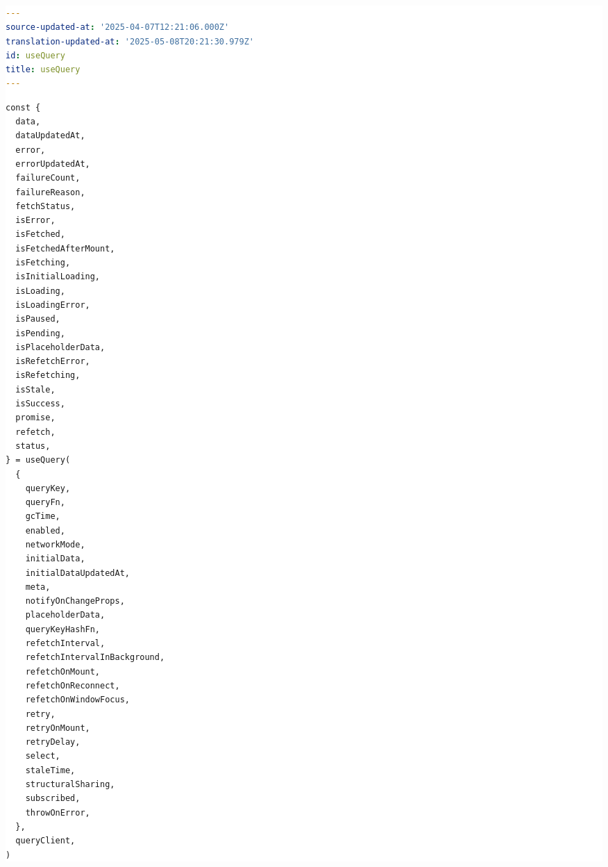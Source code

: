 ```yaml
---
source-updated-at: '2025-04-07T12:21:06.000Z'
translation-updated-at: '2025-05-08T20:21:30.979Z'
id: useQuery
title: useQuery
---
```


```tsx
const {
  data,
  dataUpdatedAt,
  error,
  errorUpdatedAt,
  failureCount,
  failureReason,
  fetchStatus,
  isError,
  isFetched,
  isFetchedAfterMount,
  isFetching,
  isInitialLoading,
  isLoading,
  isLoadingError,
  isPaused,
  isPending,
  isPlaceholderData,
  isRefetchError,
  isRefetching,
  isStale,
  isSuccess,
  promise,
  refetch,
  status,
} = useQuery(
  {
    queryKey,
    queryFn,
    gcTime,
    enabled,
    networkMode,
    initialData,
    initialDataUpdatedAt,
    meta,
    notifyOnChangeProps,
    placeholderData,
    queryKeyHashFn,
    refetchInterval,
    refetchIntervalInBackground,
    refetchOnMount,
    refetchOnReconnect,
    refetchOnWindowFocus,
    retry,
    retryOnMount,
    retryDelay,
    select,
    staleTime,
    structuralSharing,
    subscribed,
    throwOnError,
  },
  queryClient,
)
```